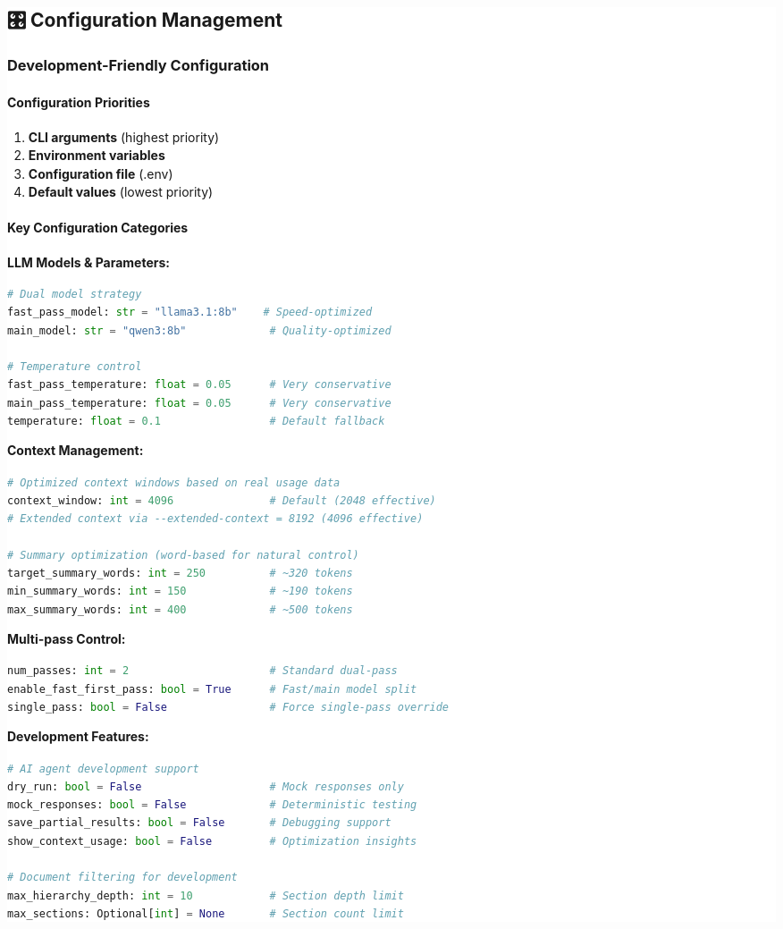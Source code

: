 
## 🎛️ Configuration Management

### Development-Friendly Configuration

#### **Configuration Priorities**
1. **CLI arguments** (highest priority)
2. **Environment variables**
3. **Configuration file** (.env)
4. **Default values** (lowest priority)

#### **Key Configuration Categories**

**LLM Models & Parameters:**
```python
# Dual model strategy
fast_pass_model: str = "llama3.1:8b"    # Speed-optimized
main_model: str = "qwen3:8b"             # Quality-optimized

# Temperature control
fast_pass_temperature: float = 0.05      # Very conservative
main_pass_temperature: float = 0.05      # Very conservative
temperature: float = 0.1                 # Default fallback
```

**Context Management:**
```python
# Optimized context windows based on real usage data
context_window: int = 4096               # Default (2048 effective)
# Extended context via --extended-context = 8192 (4096 effective)

# Summary optimization (word-based for natural control)
target_summary_words: int = 250          # ~320 tokens
min_summary_words: int = 150             # ~190 tokens  
max_summary_words: int = 400             # ~500 tokens
```

**Multi-pass Control:**
```python
num_passes: int = 2                      # Standard dual-pass
enable_fast_first_pass: bool = True      # Fast/main model split
single_pass: bool = False                # Force single-pass override
```

**Development Features:**
```python
# AI agent development support
dry_run: bool = False                    # Mock responses only
mock_responses: bool = False             # Deterministic testing
save_partial_results: bool = False       # Debugging support
show_context_usage: bool = False         # Optimization insights

# Document filtering for development
max_hierarchy_depth: int = 10            # Section depth limit
max_sections: Optional[int] = None       # Section count limit
```
